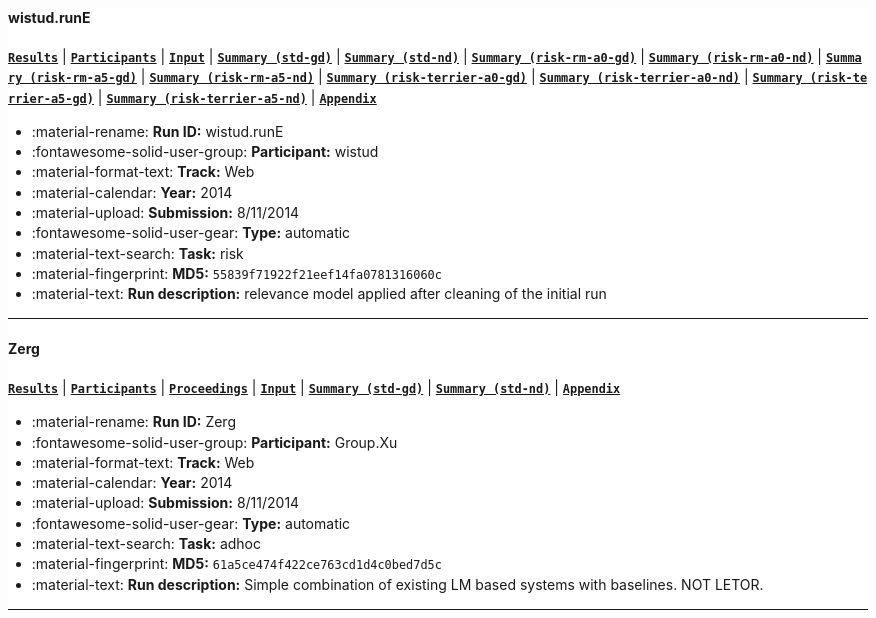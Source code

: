 #### wistud.runE 
[**`Results`**](./results.md#wistudrune) | [**`Participants`**](./participants.md#wistud) | [**`Input`**](https://trec.nist.gov/results/trec23/web/input.wistud.runE.gz) | [**`Summary (std-gd)`**](https://trec.nist.gov/results/trec23/web/summary.std-gd.wistud.runE) | [**`Summary (std-nd)`**](https://trec.nist.gov/results/trec23/web/summary.std-nd.wistud.runE) | [**`Summary (risk-rm-a0-gd)`**](https://trec.nist.gov/results/trec23/web/summary.risk-rm-a0-gd.wistud.runE) | [**`Summary (risk-rm-a0-nd)`**](https://trec.nist.gov/results/trec23/web/summary.risk-rm-a0-nd.wistud.runE) | [**`Summary (risk-rm-a5-gd)`**](https://trec.nist.gov/results/trec23/web/summary.risk-rm-a5-gd.wistud.runE) | [**`Summary (risk-rm-a5-nd)`**](https://trec.nist.gov/results/trec23/web/summary.risk-rm-a5-nd.wistud.runE) | [**`Summary (risk-terrier-a0-gd)`**](https://trec.nist.gov/results/trec23/web/summary.risk-terrier-a0-gd.wistud.runE) | [**`Summary (risk-terrier-a0-nd)`**](https://trec.nist.gov/results/trec23/web/summary.risk-terrier-a0-nd.wistud.runE) | [**`Summary (risk-terrier-a5-gd)`**](https://trec.nist.gov/results/trec23/web/summary.risk-terrier-a5-gd.wistud.runE) | [**`Summary (risk-terrier-a5-nd)`**](https://trec.nist.gov/results/trec23/web/summary.risk-terrier-a5-nd.wistud.runE) | [**`Appendix`**](https://trec.nist.gov/pubs/trec23/appendices/web/wistud.runE.pdf) 

- :material-rename: **Run ID:** wistud.runE 
- :fontawesome-solid-user-group: **Participant:** wistud 
- :material-format-text: **Track:** Web 
- :material-calendar: **Year:** 2014 
- :material-upload: **Submission:** 8/11/2014 
- :fontawesome-solid-user-gear: **Type:** automatic 
- :material-text-search: **Task:** risk 
- :material-fingerprint: **MD5:** `55839f71922f21eef14fa0781316060c` 
- :material-text: **Run description:** relevance model applied after cleaning of the initial run 

---
#### Zerg 
[**`Results`**](./results.md#zerg) | [**`Participants`**](./participants.md#groupxu) | [**`Proceedings`**](./proceedings.md#towards-a-simple-and-efficient-web-search-framework) | [**`Input`**](https://trec.nist.gov/results/trec23/web/input.Zerg.gz) | [**`Summary (std-gd)`**](https://trec.nist.gov/results/trec23/web/summary.std-gd.Zerg) | [**`Summary (std-nd)`**](https://trec.nist.gov/results/trec23/web/summary.std-nd.Zerg) | [**`Appendix`**](https://trec.nist.gov/pubs/trec23/appendices/web/Zerg.pdf) 

- :material-rename: **Run ID:** Zerg 
- :fontawesome-solid-user-group: **Participant:** Group.Xu 
- :material-format-text: **Track:** Web 
- :material-calendar: **Year:** 2014 
- :material-upload: **Submission:** 8/11/2014 
- :fontawesome-solid-user-gear: **Type:** automatic 
- :material-text-search: **Task:** adhoc 
- :material-fingerprint: **MD5:** `61a5ce474f422ce763cd1d4c0bed7d5c` 
- :material-text: **Run description:** Simple combination of existing LM based systems with baselines. NOT LETOR. 

---
